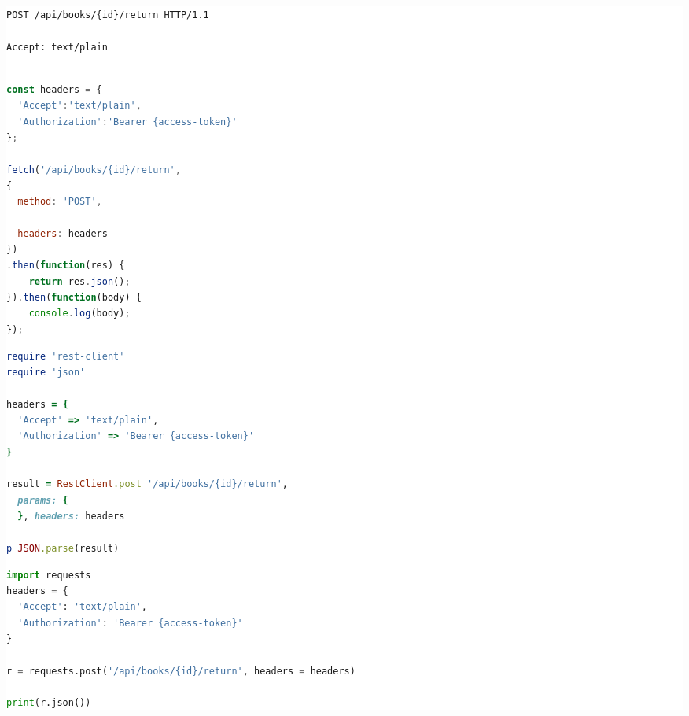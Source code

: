 ```http
POST /api/books/{id}/return HTTP/1.1

Accept: text/plain

```

```javascript

const headers = {
  'Accept':'text/plain',
  'Authorization':'Bearer {access-token}'
};

fetch('/api/books/{id}/return',
{
  method: 'POST',

  headers: headers
})
.then(function(res) {
    return res.json();
}).then(function(body) {
    console.log(body);
});

```

```ruby
require 'rest-client'
require 'json'

headers = {
  'Accept' => 'text/plain',
  'Authorization' => 'Bearer {access-token}'
}

result = RestClient.post '/api/books/{id}/return',
  params: {
  }, headers: headers

p JSON.parse(result)

```

```python
import requests
headers = {
  'Accept': 'text/plain',
  'Authorization': 'Bearer {access-token}'
}

r = requests.post('/api/books/{id}/return', headers = headers)

print(r.json())

```

